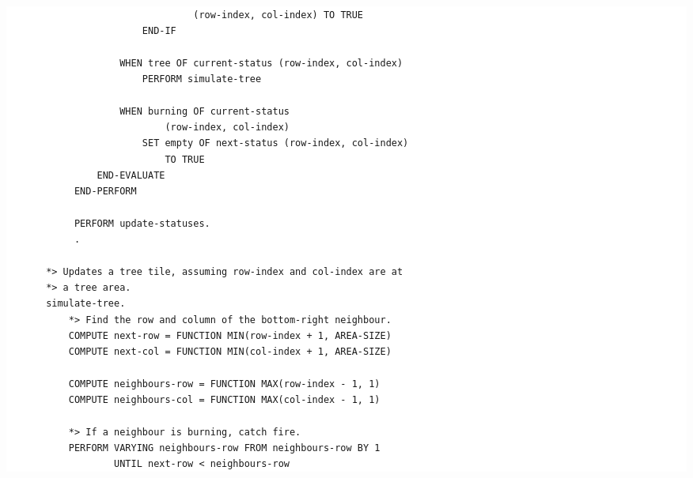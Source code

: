 ```cobol
                                 (row-index, col-index) TO TRUE
                        END-IF

                    WHEN tree OF current-status (row-index, col-index)
                        PERFORM simulate-tree

                    WHEN burning OF current-status
                            (row-index, col-index)
                        SET empty OF next-status (row-index, col-index)
                            TO TRUE
                END-EVALUATE
            END-PERFORM

            PERFORM update-statuses.
            .

       *> Updates a tree tile, assuming row-index and col-index are at
       *> a tree area.
       simulate-tree.
           *> Find the row and column of the bottom-right neighbour.
           COMPUTE next-row = FUNCTION MIN(row-index + 1, AREA-SIZE)
           COMPUTE next-col = FUNCTION MIN(col-index + 1, AREA-SIZE)
           
           COMPUTE neighbours-row = FUNCTION MAX(row-index - 1, 1)
           COMPUTE neighbours-col = FUNCTION MAX(col-index - 1, 1)

           *> If a neighbour is burning, catch fire.
           PERFORM VARYING neighbours-row FROM neighbours-row BY 1
                   UNTIL next-row < neighbours-row
